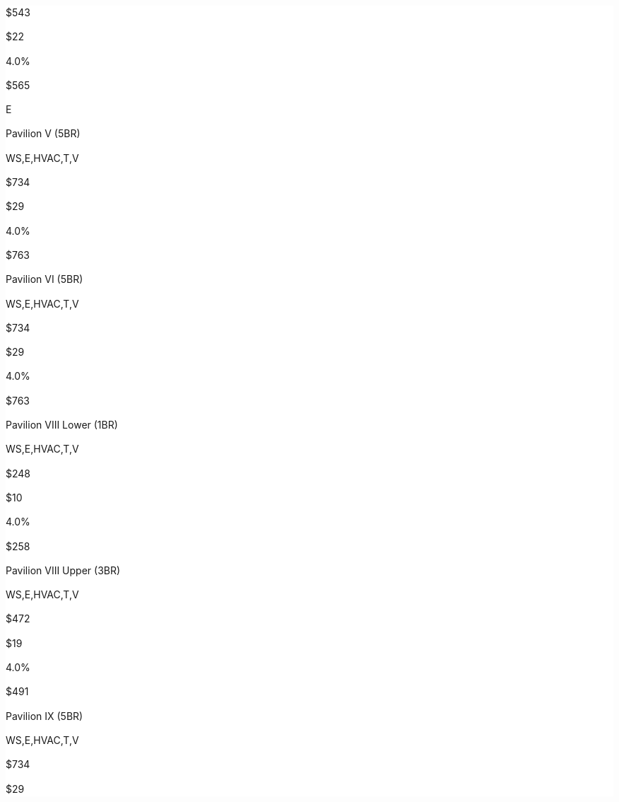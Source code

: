 $543

$22

4.0%

$565

E

Pavilion V (5BR)

WS,E,HVAC,T,V

$734

$29

4.0%

$763

Pavilion VI (5BR)

WS,E,HVAC,T,V

$734

$29

4.0%

$763

Pavilion VIII Lower (1BR)

WS,E,HVAC,T,V

$248

$10

4.0%

$258

Pavilion VIII Upper (3BR)

WS,E,HVAC,T,V

$472

$19

4.0%

$491

Pavilion IX (5BR)

WS,E,HVAC,T,V

$734

$29
